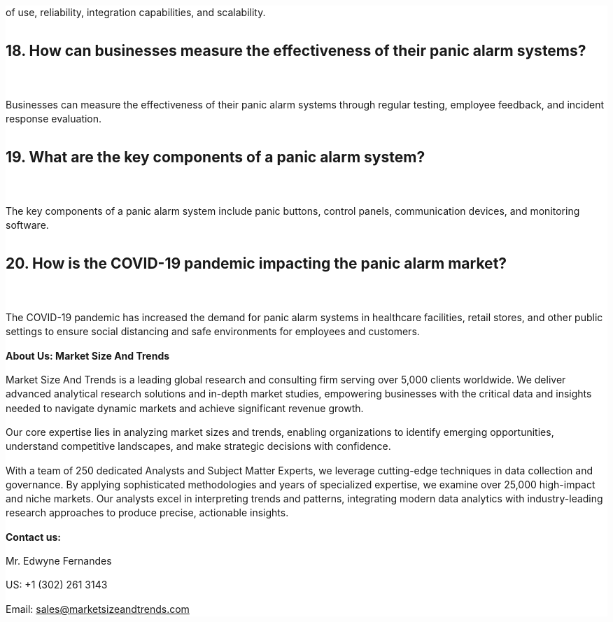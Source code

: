 of use, reliability, integration capabilities, and scalability.</p><h2>18. How can businesses measure the effectiveness of their panic alarm systems?</h2><p>&nbsp;</p><p>Businesses can measure the effectiveness of their panic alarm systems through regular testing, employee feedback, and incident response evaluation.</p><h2>19. What are the key components of a panic alarm system?</h2><p>&nbsp;</p><p>The key components of a panic alarm system include panic buttons, control panels, communication devices, and monitoring software.</p><h2>20. How is the COVID-19 pandemic impacting the panic alarm market?</h2><p>&nbsp;</p><p>The COVID-19 pandemic has increased the demand for panic alarm systems in healthcare facilities, retail stores, and other public settings to ensure social distancing and safe environments for employees and customers.</p></body></html></p><p><strong>About Us:&nbsp;Market Size And Trends</strong></p><p>Market Size And Trends&nbsp;is a leading global research and consulting firm serving over 5,000 clients worldwide. We deliver advanced analytical research solutions and in-depth market studies, empowering businesses with the critical data and insights needed to navigate dynamic markets and achieve significant revenue growth.</p><p>Our core expertise lies in analyzing market sizes and trends, enabling organizations to identify emerging opportunities, understand competitive landscapes, and make strategic decisions with confidence.</p><p>With a team of 250 dedicated Analysts and Subject Matter Experts, we leverage cutting-edge techniques in data collection and governance. By applying sophisticated methodologies and years of specialized expertise, we examine over 25,000 high-impact and niche markets. Our analysts excel in interpreting trends and patterns, integrating modern data analytics with industry-leading research approaches to produce precise, actionable insights.</p><p><strong>Contact us:</strong></p><p>Mr. Edwyne Fernandes</p><p>US: +1 (302) 261 3143</p><p>Email: <a href="mailto:sales@marketsizeandtrends.com">sales@marketsizeandtrends.com</a>&nbsp;</p>

